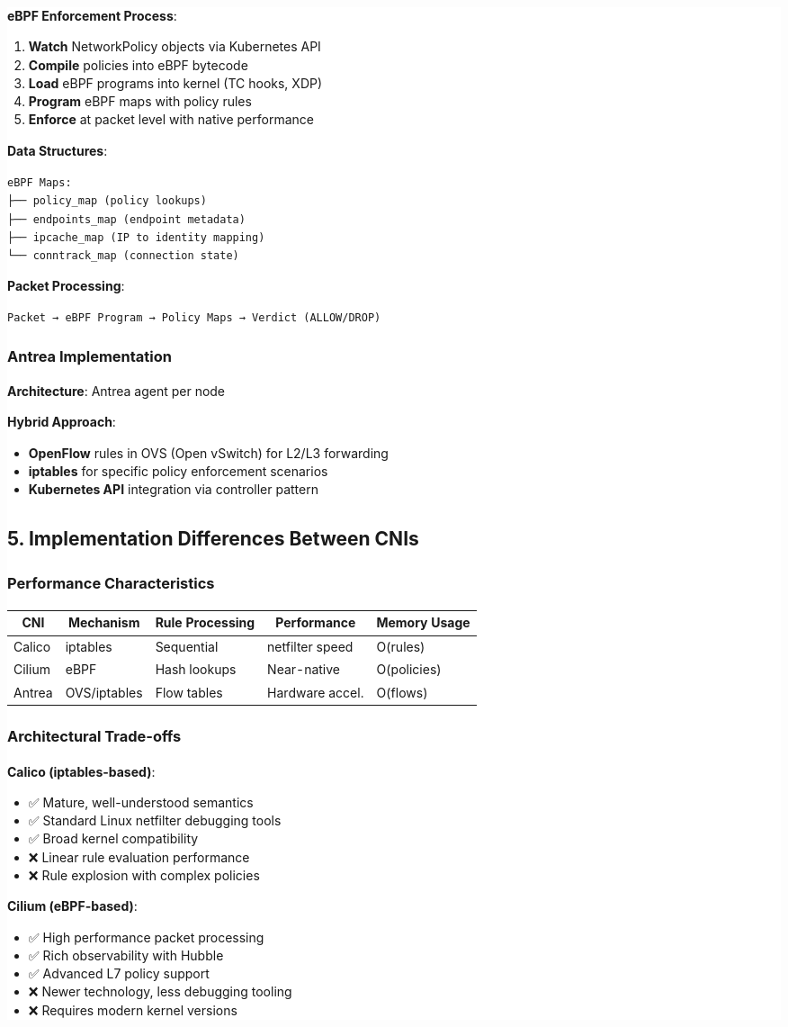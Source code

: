 **eBPF Enforcement Process**:
1. **Watch** NetworkPolicy objects via Kubernetes API
2. **Compile** policies into eBPF bytecode
3. **Load** eBPF programs into kernel (TC hooks, XDP)
4. **Program** eBPF maps with policy rules
5. **Enforce** at packet level with native performance

**Data Structures**:
```
eBPF Maps:
├── policy_map (policy lookups)
├── endpoints_map (endpoint metadata)
├── ipcache_map (IP to identity mapping)
└── conntrack_map (connection state)
```

**Packet Processing**:
```
Packet → eBPF Program → Policy Maps → Verdict (ALLOW/DROP)
```

### Antrea Implementation

**Architecture**: Antrea agent per node

**Hybrid Approach**:
- **OpenFlow** rules in OVS (Open vSwitch) for L2/L3 forwarding
- **iptables** for specific policy enforcement scenarios
- **Kubernetes API** integration via controller pattern

## 5. Implementation Differences Between CNIs

### Performance Characteristics

| CNI     | Mechanism | Rule Processing | Performance      | Memory Usage |
|---------|-----------|-----------------|------------------|--------------|
| Calico  | iptables  | Sequential      | netfilter speed  | O(rules)     |
| Cilium  | eBPF      | Hash lookups    | Near-native      | O(policies)  |
| Antrea  | OVS/iptables | Flow tables   | Hardware accel.  | O(flows)     |

### Architectural Trade-offs

**Calico (iptables-based)**:
- ✅ Mature, well-understood semantics
- ✅ Standard Linux netfilter debugging tools
- ✅ Broad kernel compatibility
- ❌ Linear rule evaluation performance
- ❌ Rule explosion with complex policies

**Cilium (eBPF-based)**:
- ✅ High performance packet processing
- ✅ Rich observability with Hubble
- ✅ Advanced L7 policy support
- ❌ Newer technology, less debugging tooling
- ❌ Requires modern kernel versions
